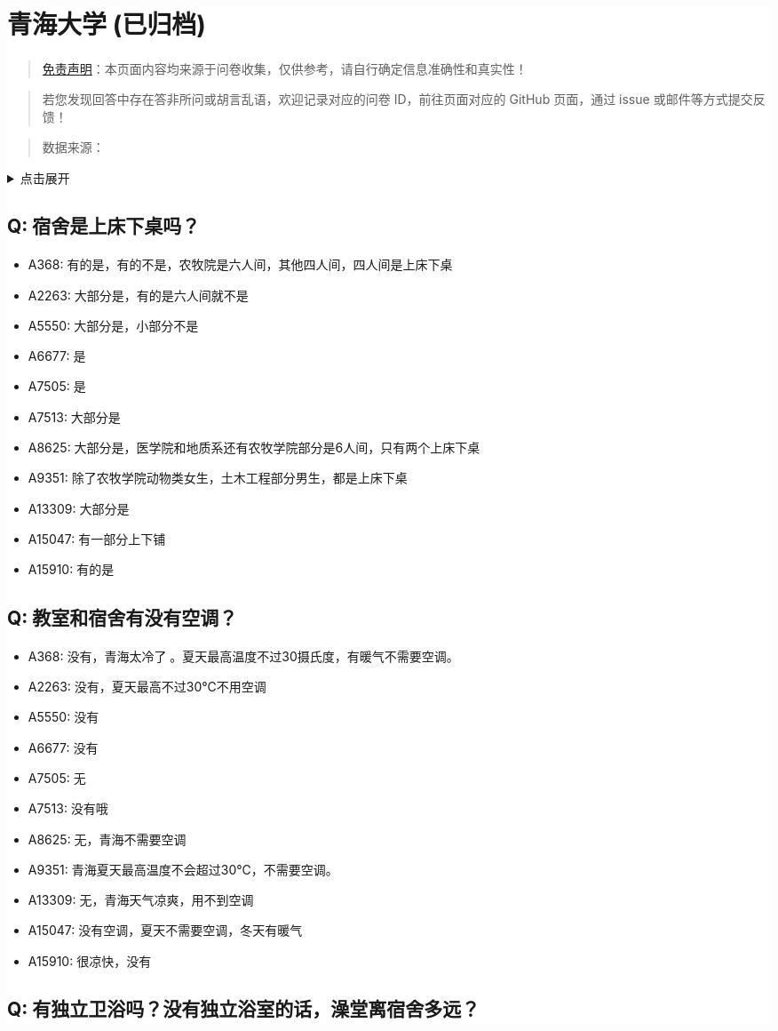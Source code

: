 # 青海大学 (已归档)

> [免责声明](https://colleges.chat/#_3)：本页面内容均来源于问卷收集，仅供参考，请自行确定信息准确性和真实性！

> 若您发现回答中存在答非所问或胡言乱语，欢迎记录对应的问卷 ID，前往页面对应的 GitHub 页面，通过 issue 或邮件等方式提交反馈！

> 数据来源：

<details><summary>点击展开</summary></details>

## Q: 宿舍是上床下桌吗？

- A368: 有的是，有的不是，农牧院是六人间，其他四人间，四人间是上床下桌

- A2263: 大部分是，有的是六人间就不是

- A5550: 大部分是，小部分不是

- A6677: 是

- A7505: 是

- A7513: 大部分是

- A8625: 大部分是，医学院和地质系还有农牧学院部分是6人间，只有两个上床下桌

- A9351: 除了农牧学院动物类女生，土木工程部分男生，都是上床下桌

- A13309: 大部分是

- A15047: 有一部分上下铺

- A15910: 有的是

## Q: 教室和宿舍有没有空调？

- A368: 没有，青海太冷了 。夏天最高温度不过30摄氏度，有暖气不需要空调。

- A2263: 没有，夏天最高不过30℃不用空调

- A5550: 没有

- A6677: 没有

- A7505: 无

- A7513: 没有哦

- A8625: 无，青海不需要空调

- A9351: 青海夏天最高温度不会超过30℃，不需要空调。

- A13309: 无，青海天气凉爽，用不到空调

- A15047: 没有空调，夏天不需要空调，冬天有暖气

- A15910: 很凉快，没有

## Q: 有独立卫浴吗？没有独立浴室的话，澡堂离宿舍多远？
